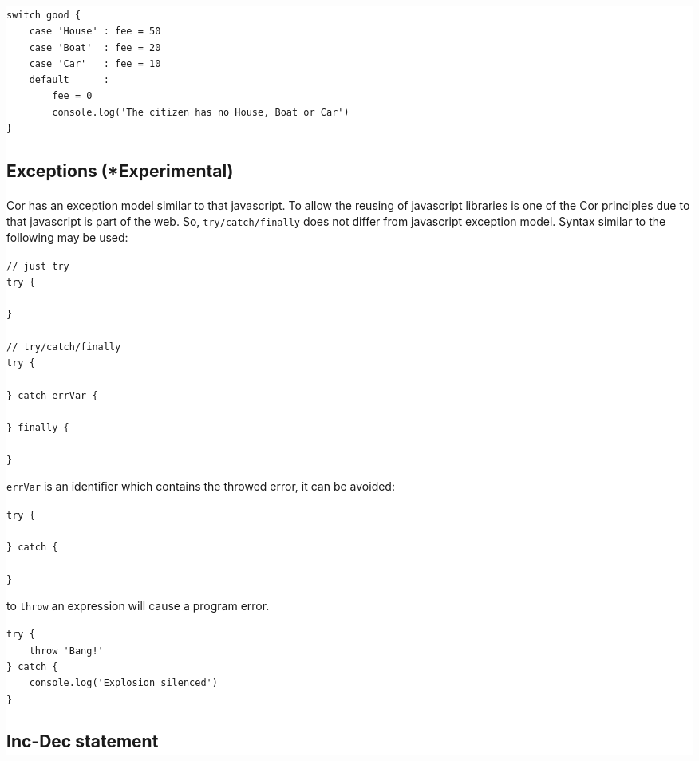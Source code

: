 ```
switch good {
    case 'House' : fee = 50
    case 'Boat'  : fee = 20
    case 'Car'   : fee = 10
    default      :
        fee = 0
        console.log('The citizen has no House, Boat or Car')
}

```


## Exceptions (*Experimental)

Cor has an exception model similar to that javascript. To allow the reusing of javascript libraries is one of the Cor principles due to that javascript is part of the web. So, `try/catch/finally` does not differ from javascript exception model. Syntax similar to the following may be used:
```
// just try
try {

}

// try/catch/finally
try {

} catch errVar {

} finally {

}

```

`errVar` is an identifier which contains the throwed error, it can be avoided:
```
try {

} catch {

}
```

to `throw` an expression will cause a program error.
```
try {
    throw 'Bang!'
} catch {
    console.log('Explosion silenced')
}
```


## Inc-Dec statement
